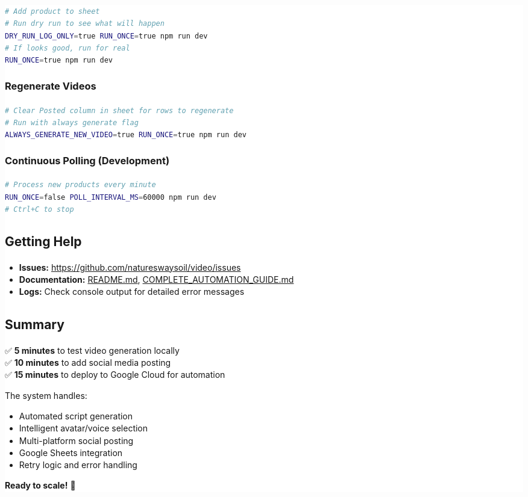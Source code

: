 ```bash
# Add product to sheet
# Run dry run to see what will happen
DRY_RUN_LOG_ONLY=true RUN_ONCE=true npm run dev
# If looks good, run for real
RUN_ONCE=true npm run dev
```

### Regenerate Videos

```bash
# Clear Posted column in sheet for rows to regenerate
# Run with always generate flag
ALWAYS_GENERATE_NEW_VIDEO=true RUN_ONCE=true npm run dev
```

### Continuous Polling (Development)

```bash
# Process new products every minute
RUN_ONCE=false POLL_INTERVAL_MS=60000 npm run dev
# Ctrl+C to stop
```

## Getting Help

- **Issues:** https://github.com/natureswaysoil/video/issues
- **Documentation:** [README.md](./README.md), [COMPLETE_AUTOMATION_GUIDE.md](./COMPLETE_AUTOMATION_GUIDE.md)
- **Logs:** Check console output for detailed error messages

## Summary

✅ **5 minutes** to test video generation locally  
✅ **10 minutes** to add social media posting  
✅ **15 minutes** to deploy to Google Cloud for automation

The system handles:
- Automated script generation
- Intelligent avatar/voice selection
- Multi-platform social posting
- Google Sheets integration
- Retry logic and error handling

**Ready to scale!** 🚀
